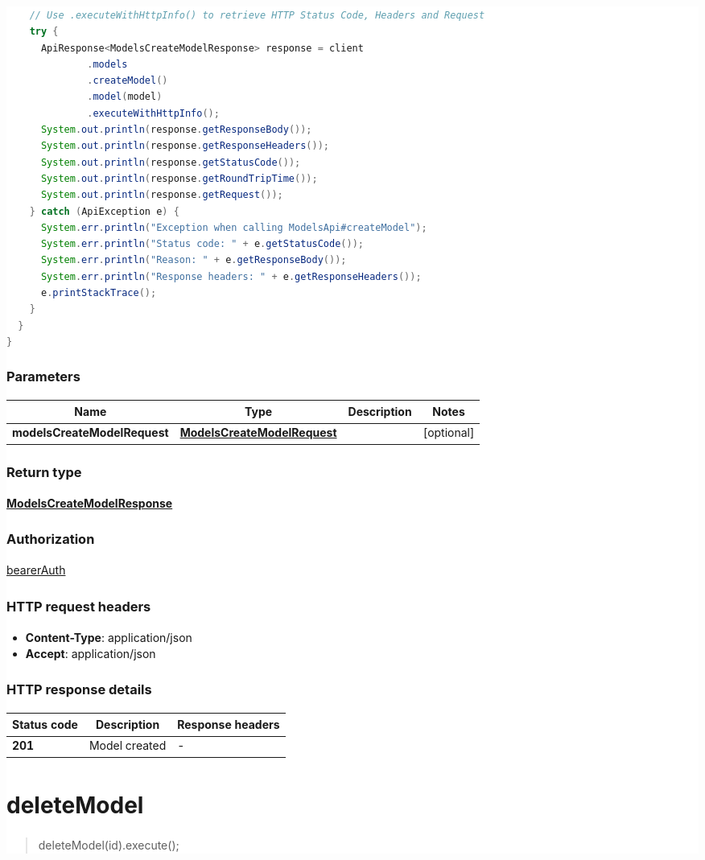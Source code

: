 ```java
    // Use .executeWithHttpInfo() to retrieve HTTP Status Code, Headers and Request
    try {
      ApiResponse<ModelsCreateModelResponse> response = client
              .models
              .createModel()
              .model(model)
              .executeWithHttpInfo();
      System.out.println(response.getResponseBody());
      System.out.println(response.getResponseHeaders());
      System.out.println(response.getStatusCode());
      System.out.println(response.getRoundTripTime());
      System.out.println(response.getRequest());
    } catch (ApiException e) {
      System.err.println("Exception when calling ModelsApi#createModel");
      System.err.println("Status code: " + e.getStatusCode());
      System.err.println("Reason: " + e.getResponseBody());
      System.err.println("Response headers: " + e.getResponseHeaders());
      e.printStackTrace();
    }
  }
}

```

### Parameters

| Name | Type | Description  | Notes |
|------------- | ------------- | ------------- | -------------|
| **modelsCreateModelRequest** | [**ModelsCreateModelRequest**](ModelsCreateModelRequest.md)|  | [optional] |

### Return type

[**ModelsCreateModelResponse**](ModelsCreateModelResponse.md)

### Authorization

[bearerAuth](../README.md#bearerAuth)

### HTTP request headers

 - **Content-Type**: application/json
 - **Accept**: application/json

### HTTP response details
| Status code | Description | Response headers |
|-------------|-------------|------------------|
| **201** | Model created |  -  |

<a name="deleteModel"></a>
# **deleteModel**
> deleteModel(id).execute();
